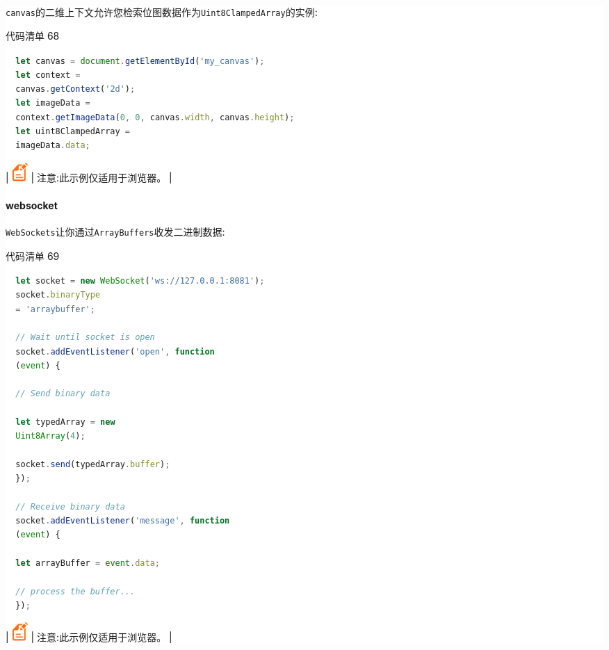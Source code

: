 `canvas`的二维上下文允许您检索位图数据作为`Uint8ClampedArray`的实例:

代码清单 68

```js
  let canvas = document.getElementById('my_canvas');
  let context =
  canvas.getContext('2d');
  let imageData =
  context.getImageData(0, 0, canvas.width, canvas.height);
  let uint8ClampedArray =
  imageData.data;

```

| ![](img/00003.gif) | 注意:此示例仅适用于浏览器。 |

#### websocket

`WebSockets`让你通过`ArrayBuffers`收发二进制数据:

代码清单 69

```js
  let socket = new WebSocket('ws://127.0.0.1:8081');
  socket.binaryType
  = 'arraybuffer';

  // Wait until socket is open
  socket.addEventListener('open', function
  (event) {

  // Send binary data

  let typedArray = new
  Uint8Array(4);

  socket.send(typedArray.buffer);
  });

  // Receive binary data
  socket.addEventListener('message', function
  (event) {

  let arrayBuffer = event.data;

  // process the buffer...
  });

```

| ![](img/00003.gif) | 注意:此示例仅适用于浏览器。 |